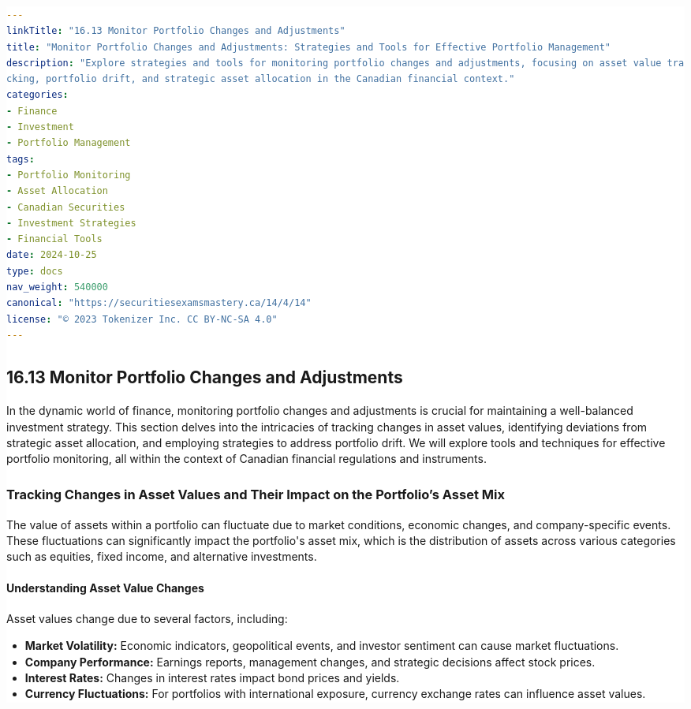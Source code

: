 ```yaml
---
linkTitle: "16.13 Monitor Portfolio Changes and Adjustments"
title: "Monitor Portfolio Changes and Adjustments: Strategies and Tools for Effective Portfolio Management"
description: "Explore strategies and tools for monitoring portfolio changes and adjustments, focusing on asset value tracking, portfolio drift, and strategic asset allocation in the Canadian financial context."
categories:
- Finance
- Investment
- Portfolio Management
tags:
- Portfolio Monitoring
- Asset Allocation
- Canadian Securities
- Investment Strategies
- Financial Tools
date: 2024-10-25
type: docs
nav_weight: 540000
canonical: "https://securitiesexamsmastery.ca/14/4/14"
license: "© 2023 Tokenizer Inc. CC BY-NC-SA 4.0"
---
```


## 16.13 Monitor Portfolio Changes and Adjustments

In the dynamic world of finance, monitoring portfolio changes and adjustments is crucial for maintaining a well-balanced investment strategy. This section delves into the intricacies of tracking changes in asset values, identifying deviations from strategic asset allocation, and employing strategies to address portfolio drift. We will explore tools and techniques for effective portfolio monitoring, all within the context of Canadian financial regulations and instruments.

### Tracking Changes in Asset Values and Their Impact on the Portfolio’s Asset Mix

The value of assets within a portfolio can fluctuate due to market conditions, economic changes, and company-specific events. These fluctuations can significantly impact the portfolio's asset mix, which is the distribution of assets across various categories such as equities, fixed income, and alternative investments.

#### Understanding Asset Value Changes

Asset values change due to several factors, including:

- **Market Volatility:** Economic indicators, geopolitical events, and investor sentiment can cause market fluctuations.
- **Company Performance:** Earnings reports, management changes, and strategic decisions affect stock prices.
- **Interest Rates:** Changes in interest rates impact bond prices and yields.
- **Currency Fluctuations:** For portfolios with international exposure, currency exchange rates can influence asset values.
